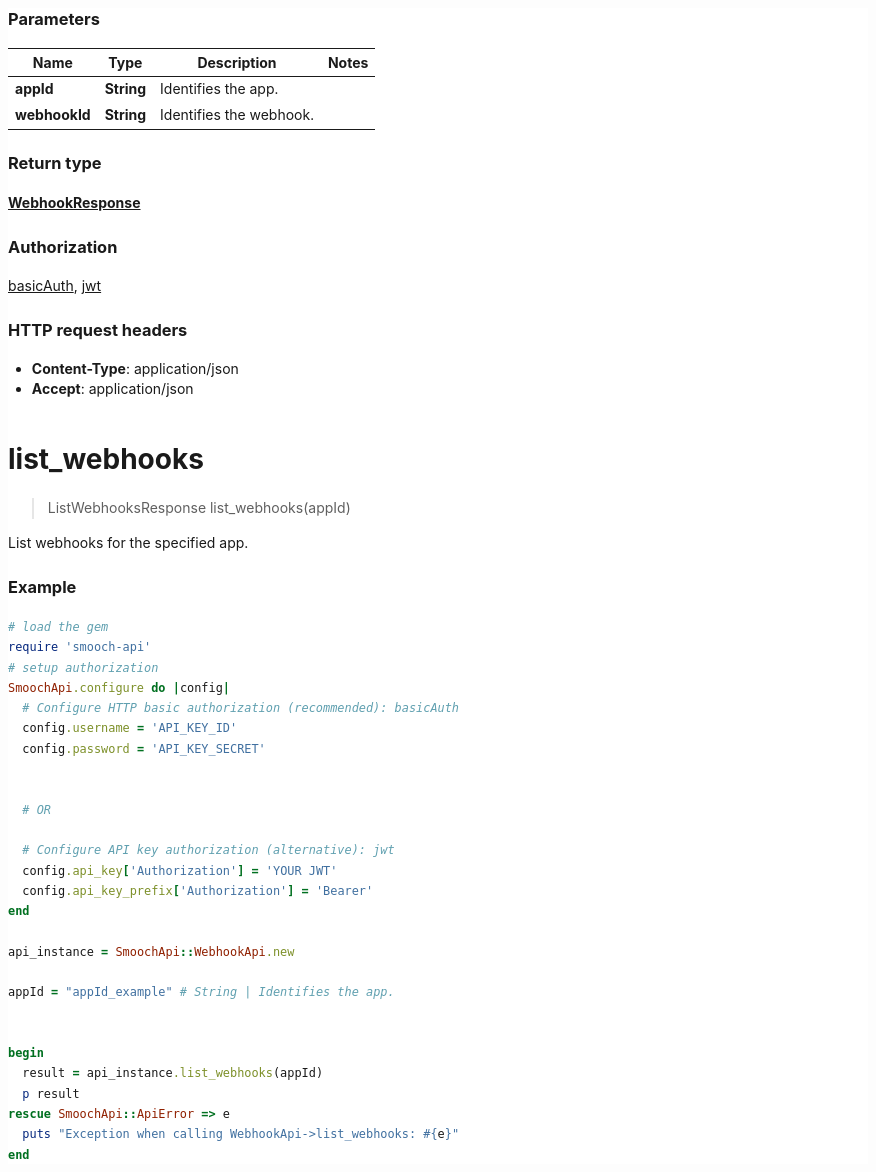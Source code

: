 ### Parameters

Name | Type | Description  | Notes
------------- | ------------- | ------------- | -------------
 **appId** | **String**| Identifies the app. | 
 **webhookId** | **String**| Identifies the webhook. | 

### Return type

[**WebhookResponse**](WebhookResponse.md)

### Authorization

[basicAuth](../README.md#basicAuth), [jwt](../README.md#jwt)

### HTTP request headers

 - **Content-Type**: application/json
 - **Accept**: application/json



# **list_webhooks**
> ListWebhooksResponse list_webhooks(appId)



List webhooks for the specified app.

### Example
```ruby
# load the gem
require 'smooch-api'
# setup authorization
SmoochApi.configure do |config|
  # Configure HTTP basic authorization (recommended): basicAuth
  config.username = 'API_KEY_ID'
  config.password = 'API_KEY_SECRET'


  # OR

  # Configure API key authorization (alternative): jwt
  config.api_key['Authorization'] = 'YOUR JWT'
  config.api_key_prefix['Authorization'] = 'Bearer'
end

api_instance = SmoochApi::WebhookApi.new

appId = "appId_example" # String | Identifies the app.


begin
  result = api_instance.list_webhooks(appId)
  p result
rescue SmoochApi::ApiError => e
  puts "Exception when calling WebhookApi->list_webhooks: #{e}"
end
```
